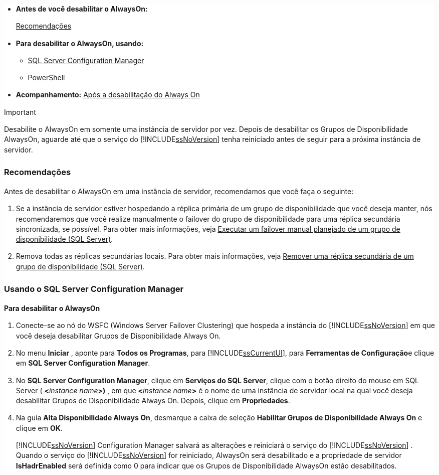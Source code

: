-   **Antes de você desabilitar o AlwaysOn:**  
  
     [Recomendações](#Recommendations)  
  
-   **Para desabilitar o AlwaysOn, usando:**  
  
    -   [SQL Server Configuration Manager](#SQLCM3Procedure)  
  
    -   [PowerShell](#PScmd3Procedure)  
  
-   **Acompanhamento:**  [Após a desabilitação do Always On](#FollowUp)  
  
> [!IMPORTANT]  
>  Desabilite o AlwaysOn em somente uma instância de servidor por vez. Depois de desabilitar os Grupos de Disponibilidade AlwaysOn, aguarde até que o serviço do [!INCLUDE[ssNoVersion](../../../includes/ssnoversion-md.md)] tenha reiniciado antes de seguir para a próxima instância de servidor.  
  
###  <a name="recommendations"></a><a name="Recommendations"></a> Recomendações  
 Antes de desabilitar o AlwaysOn em uma instância de servidor, recomendamos que você faça o seguinte:  
  
1.  Se a instância de servidor estiver hospedando a réplica primária de um grupo de disponibilidade que você deseja manter, nós recomendaremos que você realize manualmente o failover do grupo de disponibilidade para uma réplica secundária sincronizada, se possível. Para obter mais informações, veja [Executar um failover manual planejado de um grupo de disponibilidade &#40;SQL Server&#41;](../../../database-engine/availability-groups/windows/perform-a-planned-manual-failover-of-an-availability-group-sql-server.md).  
  
2.  Remova todas as réplicas secundárias locais. Para obter mais informações, veja [Remover uma réplica secundária de um grupo de disponibilidade &#40;SQL Server&#41;](../../../database-engine/availability-groups/windows/remove-a-secondary-replica-from-an-availability-group-sql-server.md).  
  
###  <a name="using-sql-server-configuration-manager"></a><a name="SQLCM3Procedure"></a> Usando o SQL Server Configuration Manager  
 **Para desabilitar o AlwaysOn**  
  
1.  Conecte-se ao nó do WSFC (Windows Server Failover Clustering) que hospeda a instância do [!INCLUDE[ssNoVersion](../../../includes/ssnoversion-md.md)] em que você deseja desabilitar Grupos de Disponibilidade Always On.  
  
2.  No menu **Iniciar** , aponte para **Todos os Programas**, para [!INCLUDE[ssCurrentUI](../../../includes/sscurrentui-md.md)], para **Ferramentas de Configuração**e clique em **SQL Server Configuration Manager**.  
  
3.  No **SQL Server Configuration Manager**, clique em **Serviços do SQL Server**, clique com o botão direito do mouse em SQL Server ( **\<**_instance name_**>)** , em que **\<**_instance name_**>** é o nome de uma instância de servidor local na qual você deseja desabilitar Grupos de Disponibilidade Always On. Depois, clique em **Propriedades**.  
  
4.  Na guia **Alta Disponibilidade Always On**, desmarque a caixa de seleção **Habilitar Grupos de Disponibilidade Always On** e clique em **OK**.  
  
     [!INCLUDE[ssNoVersion](../../../includes/ssnoversion-md.md)] Configuration Manager salvará as alterações e reiniciará o serviço do [!INCLUDE[ssNoVersion](../../../includes/ssnoversion-md.md)] . Quando o serviço do [!INCLUDE[ssNoVersion](../../../includes/ssnoversion-md.md)] for reiniciado, AlwaysOn será desabilitado e a propriedade de servidor **IsHadrEnabled** será definida como 0 para indicar que os Grupos de Disponibilidade AlwaysOn estão desabilitados.  
  